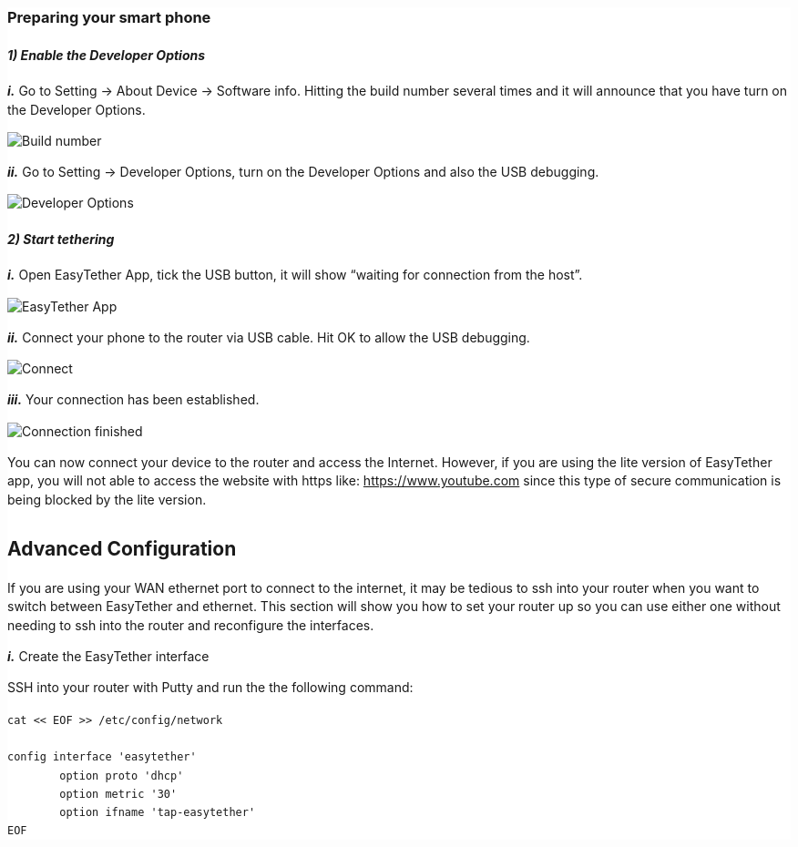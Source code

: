 

### Preparing your smart phone

#### *1) Enable the Developer Options*

***i.*** Go to Setting -> About Device -> Software info. Hitting the build number several times and it will announce that you have turn on the Developer Options.

![Build number](https://static.gl-inet.com/docs/en/2.x/app/src/tether/XXXXXXX.jpg)



***ii.*** Go to Setting -> Developer Options, turn on the Developer Options and also the USB debugging.

![Developer Options](https://static.gl-inet.com/docs/en/2.x/app/src/tether/XXXX.jpg)



#### *2) Start tethering*

***i.*** Open EasyTether App, tick the USB button, it will show “waiting for connection from the host”. 

![EasyTether App](https://static.gl-inet.com/docs/en/2.x/app/src/tether/Screenshot_20170614-165645.jpg)



***ii.*** Connect your phone to the router via USB cable. Hit OK to allow the USB debugging.

![Connect](https://static.gl-inet.com/docs/en/2.x/app/src/tether/Screenshot_20170614-165701.jpg)



***iii.*** Your connection has been established.

![Connection finished](https://static.gl-inet.com/docs/en/2.x/app/src/tether/Screenshot_20170614-165709.jpg)



You can now connect your device to the router and access the Internet. However, if you are using the lite version of EasyTether app, you will not able to access the website with https like: https://www.youtube.com since this type of secure communication is being blocked by the lite version.

## Advanced Configuration

If you are using your WAN ethernet port to connect to the internet, it may be tedious to ssh into your router when you want to switch between EasyTether and ethernet. This section will show you how to set your router up so you can use either one without needing to ssh into the router and reconfigure the interfaces.


***i.*** Create the EasyTether interface

SSH into your router with Putty and run the the following command:

```
cat << EOF >> /etc/config/network

config interface 'easytether'
        option proto 'dhcp'
        option metric '30'
        option ifname 'tap-easytether'
EOF
```

